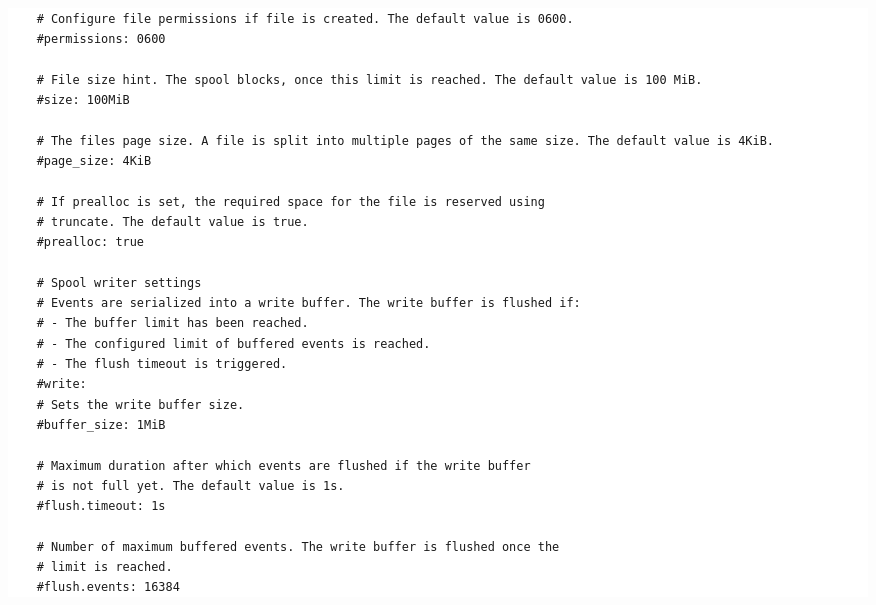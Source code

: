         # Configure file permissions if file is created. The default value is 0600.
        #permissions: 0600

        # File size hint. The spool blocks, once this limit is reached. The default value is 100 MiB.
        #size: 100MiB

        # The files page size. A file is split into multiple pages of the same size. The default value is 4KiB.
        #page_size: 4KiB

        # If prealloc is set, the required space for the file is reserved using
        # truncate. The default value is true.
        #prealloc: true

        # Spool writer settings
        # Events are serialized into a write buffer. The write buffer is flushed if:
        # - The buffer limit has been reached.
        # - The configured limit of buffered events is reached.
        # - The flush timeout is triggered.
        #write:
        # Sets the write buffer size.
        #buffer_size: 1MiB

        # Maximum duration after which events are flushed if the write buffer
        # is not full yet. The default value is 1s.
        #flush.timeout: 1s

        # Number of maximum buffered events. The write buffer is flushed once the
        # limit is reached.
        #flush.events: 16384
